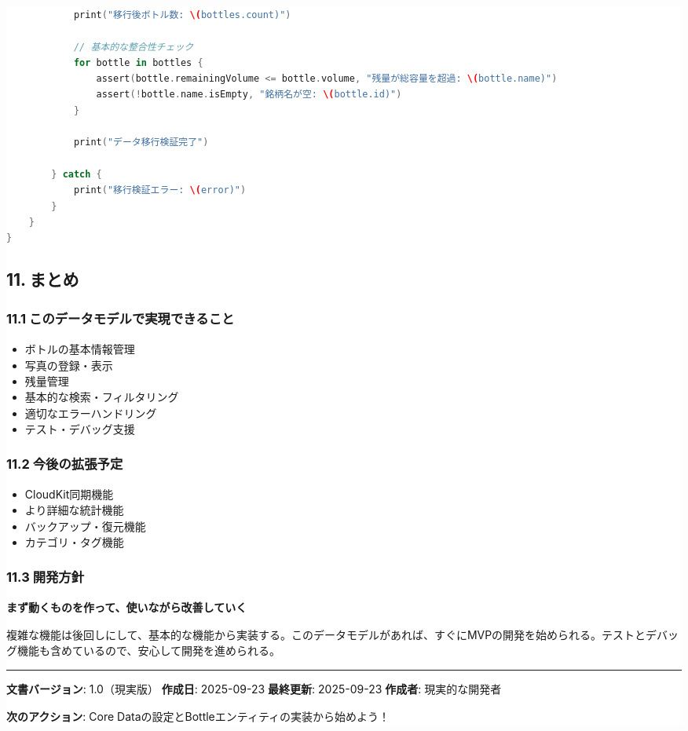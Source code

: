 ```swift
            print("移行後ボトル数: \(bottles.count)")

            // 基本的な整合性チェック
            for bottle in bottles {
                assert(bottle.remainingVolume <= bottle.volume, "残量が総容量を超過: \(bottle.name)")
                assert(!bottle.name.isEmpty, "銘柄名が空: \(bottle.id)")
            }

            print("データ移行検証完了")

        } catch {
            print("移行検証エラー: \(error)")
        }
    }
}
```

## 11. まとめ

### 11.1 このデータモデルで実現できること
- ボトルの基本情報管理
- 写真の登録・表示
- 残量管理
- 基本的な検索・フィルタリング
- 適切なエラーハンドリング
- テスト・デバッグ支援

### 11.2 今後の拡張予定
- CloudKit同期機能
- より詳細な統計機能
- バックアップ・復元機能
- カテゴリ・タグ機能

### 11.3 開発方針
**まず動くものを作って、使いながら改善していく**

複雑な機能は後回しにして、基本的な機能から実装する。このデータモデルがあれば、すぐにMVPの開発を始められる。テストとデバッグ機能も含めているので、安心して開発を進められる。

---

**文書バージョン**: 1.0（現実版）
**作成日**: 2025-09-23
**最終更新**: 2025-09-23
**作成者**: 現実的な開発者

**次のアクション**: Core Dataの設定とBottleエンティティの実装から始めよう！
